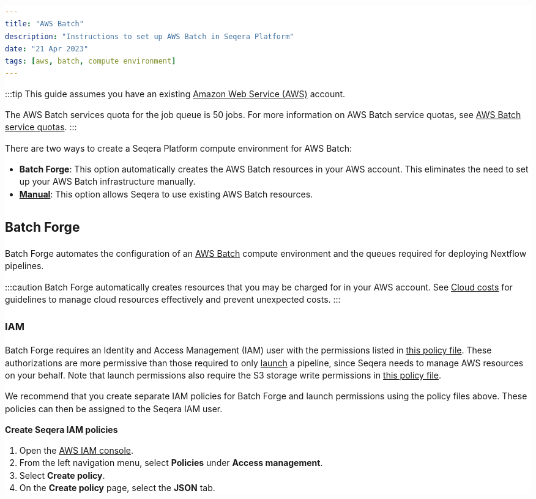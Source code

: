 ```yaml
---
title: "AWS Batch"
description: "Instructions to set up AWS Batch in Seqera Platform"
date: "21 Apr 2023"
tags: [aws, batch, compute environment]
---
```


:::tip
This guide assumes you have an existing [Amazon Web Service (AWS)](https://aws.amazon.com/) account.

The AWS Batch services quota for the job queue is 50 jobs. For more information on AWS Batch service quotas, see [AWS Batch service quotas](https://docs.aws.amazon.com/batch/latest/userguide/service_limits.html).
:::

There are two ways to create a Seqera Platform compute environment for AWS Batch:

- **Batch Forge**: This option automatically creates the AWS Batch resources in your AWS account. This eliminates the need to set up your AWS Batch infrastructure manually.
- [**Manual**](#manual): This option allows Seqera to use existing AWS Batch resources.

## Batch Forge

Batch Forge automates the configuration of an [AWS Batch](https://aws.amazon.com/batch/) compute environment and the queues required for deploying Nextflow pipelines.

:::caution
Batch Forge automatically creates resources that you may be charged for in your AWS account. See [Cloud costs](../monitoring/cloud-costs) for guidelines to manage cloud resources effectively and prevent unexpected costs.
:::

### IAM

Batch Forge requires an Identity and Access Management (IAM) user with the permissions listed in [this policy file](https://github.com/seqeralabs/nf-tower-aws/blob/master/forge/forge-policy.json). These authorizations are more permissive than those required to only [launch](https://github.com/seqeralabs/nf-tower-aws/blob/master/launch/launch-policy.json) a pipeline, since Seqera needs to manage AWS resources on your behalf. Note that launch permissions also require the S3 storage write permissions in [this policy file](https://github.com/seqeralabs/nf-tower-aws/blob/master/launch/s3-bucket-write.json).

We recommend that you create separate IAM policies for Batch Forge and launch permissions using the policy files above. These policies can then be assigned to the Seqera IAM user.

**Create Seqera IAM policies**

1. Open the [AWS IAM console](https://console.aws.amazon.com/iam).
1. From the left navigation menu, select **Policies** under **Access management**.
1. Select **Create policy**.
1. On the **Create policy** page, select the **JSON** tab.

